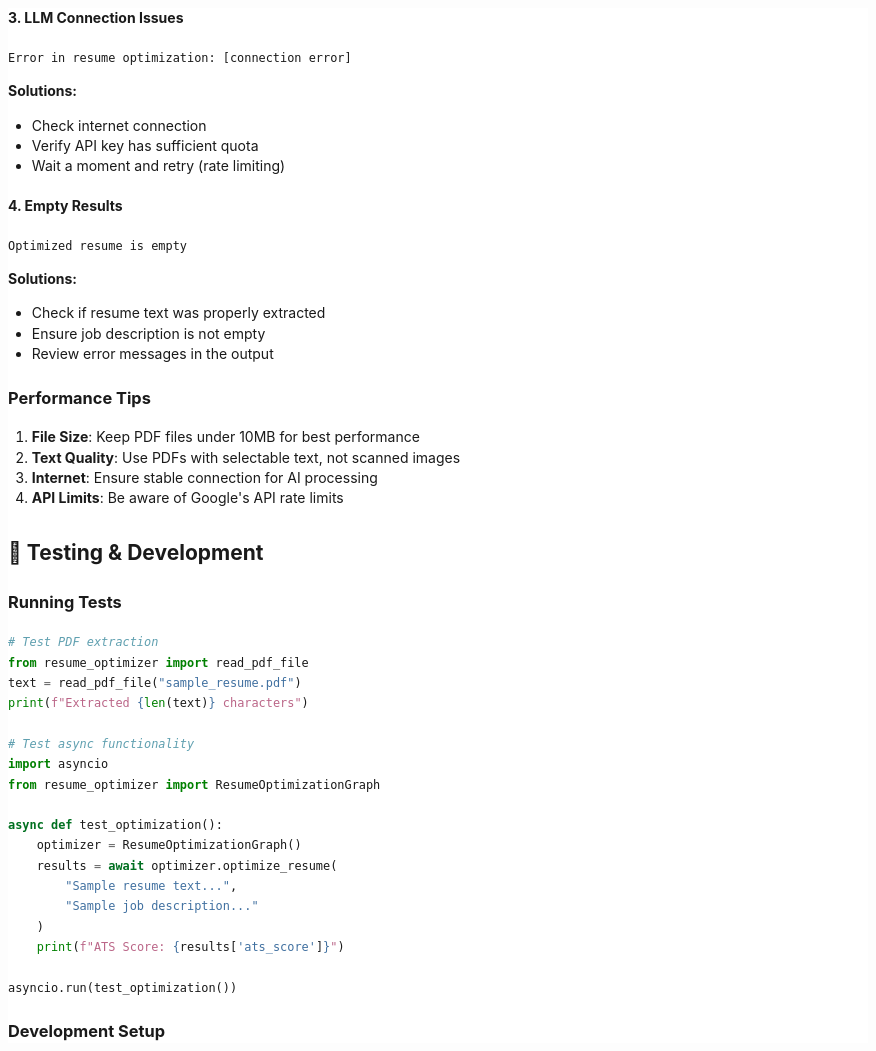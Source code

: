 #### 3. LLM Connection Issues
```
Error in resume optimization: [connection error]
```
**Solutions:**
- Check internet connection
- Verify API key has sufficient quota
- Wait a moment and retry (rate limiting)

#### 4. Empty Results
```
Optimized resume is empty
```
**Solutions:**
- Check if resume text was properly extracted
- Ensure job description is not empty
- Review error messages in the output

### Performance Tips

1. **File Size**: Keep PDF files under 10MB for best performance
2. **Text Quality**: Use PDFs with selectable text, not scanned images
3. **Internet**: Ensure stable connection for AI processing
4. **API Limits**: Be aware of Google's API rate limits

## 🧪 Testing & Development

### Running Tests

```python
# Test PDF extraction
from resume_optimizer import read_pdf_file
text = read_pdf_file("sample_resume.pdf")
print(f"Extracted {len(text)} characters")

# Test async functionality
import asyncio
from resume_optimizer import ResumeOptimizationGraph

async def test_optimization():
    optimizer = ResumeOptimizationGraph()
    results = await optimizer.optimize_resume(
        "Sample resume text...", 
        "Sample job description..."
    )
    print(f"ATS Score: {results['ats_score']}")

asyncio.run(test_optimization())
```

### Development Setup
